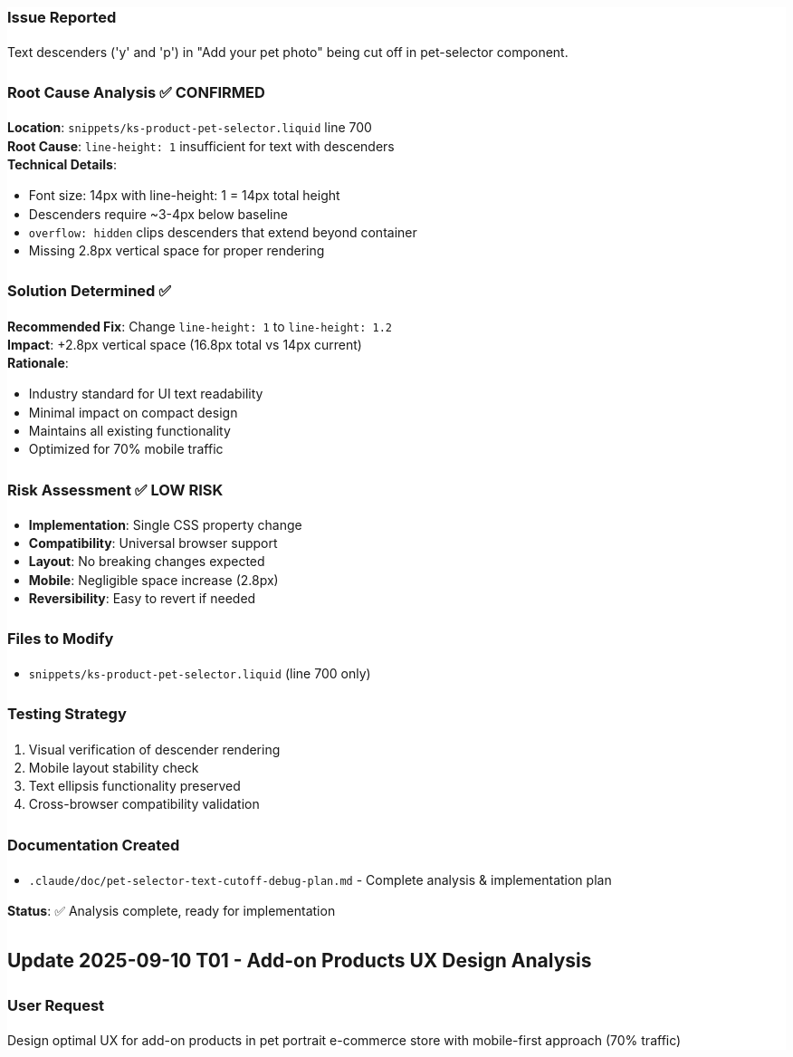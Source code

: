 ### Issue Reported
Text descenders ('y' and 'p') in "Add your pet photo" being cut off in pet-selector component.

### Root Cause Analysis ✅ CONFIRMED
**Location**: `snippets/ks-product-pet-selector.liquid` line 700  
**Root Cause**: `line-height: 1` insufficient for text with descenders  
**Technical Details**:
- Font size: 14px with line-height: 1 = 14px total height
- Descenders require ~3-4px below baseline
- `overflow: hidden` clips descenders that extend beyond container
- Missing 2.8px vertical space for proper rendering

### Solution Determined ✅ 
**Recommended Fix**: Change `line-height: 1` to `line-height: 1.2`  
**Impact**: +2.8px vertical space (16.8px total vs 14px current)  
**Rationale**:
- Industry standard for UI text readability
- Minimal impact on compact design
- Maintains all existing functionality
- Optimized for 70% mobile traffic

### Risk Assessment ✅ LOW RISK
- **Implementation**: Single CSS property change
- **Compatibility**: Universal browser support
- **Layout**: No breaking changes expected
- **Mobile**: Negligible space increase (2.8px)
- **Reversibility**: Easy to revert if needed

### Files to Modify
- `snippets/ks-product-pet-selector.liquid` (line 700 only)

### Testing Strategy
1. Visual verification of descender rendering
2. Mobile layout stability check  
3. Text ellipsis functionality preserved
4. Cross-browser compatibility validation

### Documentation Created
- `.claude/doc/pet-selector-text-cutoff-debug-plan.md` - Complete analysis & implementation plan

**Status**: ✅ Analysis complete, ready for implementation

## Update 2025-09-10 T01 - Add-on Products UX Design Analysis

### User Request
Design optimal UX for add-on products in pet portrait e-commerce store with mobile-first approach (70% traffic)
